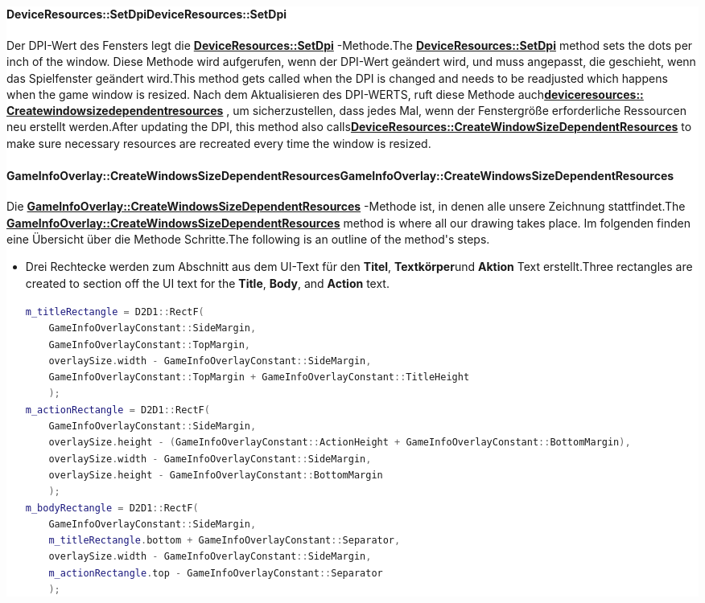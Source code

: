 #### <a name="deviceresourcessetdpi"></a><span data-ttu-id="77fd7-205">DeviceResources::SetDpi</span><span class="sxs-lookup"><span data-stu-id="77fd7-205">DeviceResources::SetDpi</span></span>
<span data-ttu-id="77fd7-206">Der DPI-Wert des Fensters legt die [**DeviceResources::SetDpi**](https://github.com/Microsoft/Windows-universal-samples/blob/5f0d0912214afc1c2a7c7470203933ddb46f7c89/Samples/Simple3DGameDX/cpp/Common/DeviceResources.cpp#L514-L527) -Methode.</span><span class="sxs-lookup"><span data-stu-id="77fd7-206">The [**DeviceResources::SetDpi**](https://github.com/Microsoft/Windows-universal-samples/blob/5f0d0912214afc1c2a7c7470203933ddb46f7c89/Samples/Simple3DGameDX/cpp/Common/DeviceResources.cpp#L514-L527) method sets the dots per inch of the window.</span></span> <span data-ttu-id="77fd7-207">Diese Methode wird aufgerufen, wenn der DPI-Wert geändert wird, und muss angepasst, die geschieht, wenn das Spielfenster geändert wird.</span><span class="sxs-lookup"><span data-stu-id="77fd7-207">This method gets called when the DPI is changed and needs to be readjusted which happens when the game window is resized.</span></span> <span data-ttu-id="77fd7-208">Nach dem Aktualisieren des DPI-WERTS, ruft diese Methode auch[**deviceresources:: Createwindowsizedependentresources**](https://github.com/Microsoft/Windows-universal-samples/blob/5f0d0912214afc1c2a7c7470203933ddb46f7c89/Samples/Simple3DGameDX/cpp/Common/DeviceResources.cpp#L214-L487) , um sicherzustellen, dass jedes Mal, wenn der Fenstergröße erforderliche Ressourcen neu erstellt werden.</span><span class="sxs-lookup"><span data-stu-id="77fd7-208">After updating the DPI, this method also calls[**DeviceResources::CreateWindowSizeDependentResources**](https://github.com/Microsoft/Windows-universal-samples/blob/5f0d0912214afc1c2a7c7470203933ddb46f7c89/Samples/Simple3DGameDX/cpp/Common/DeviceResources.cpp#L214-L487) to make sure necessary resources are recreated every time the window is resized.</span></span>


#### <a name="gameinfooverlaycreatewindowssizedependentresources"></a><span data-ttu-id="77fd7-209">GameInfoOverlay::CreateWindowsSizeDependentResources</span><span class="sxs-lookup"><span data-stu-id="77fd7-209">GameInfoOverlay::CreateWindowsSizeDependentResources</span></span>
<span data-ttu-id="77fd7-210">Die [**GameInfoOverlay::CreateWindowsSizeDependentResources**](https://github.com/Microsoft/Windows-universal-samples/blob/5f0d0912214afc1c2a7c7470203933ddb46f7c89/Samples/Simple3DGameDX/cpp/GameInfoOverlay.cpp#L108-L225) -Methode ist, in denen alle unsere Zeichnung stattfindet.</span><span class="sxs-lookup"><span data-stu-id="77fd7-210">The [**GameInfoOverlay::CreateWindowsSizeDependentResources**](https://github.com/Microsoft/Windows-universal-samples/blob/5f0d0912214afc1c2a7c7470203933ddb46f7c89/Samples/Simple3DGameDX/cpp/GameInfoOverlay.cpp#L108-L225) method is where all our drawing takes place.</span></span> <span data-ttu-id="77fd7-211">Im folgenden finden eine Übersicht über die Methode Schritte.</span><span class="sxs-lookup"><span data-stu-id="77fd7-211">The following is an outline of the method's steps.</span></span>
- <span data-ttu-id="77fd7-212">Drei Rechtecke werden zum Abschnitt aus dem UI-Text für den **Titel**, **Textkörper**und **Aktion** Text erstellt.</span><span class="sxs-lookup"><span data-stu-id="77fd7-212">Three rectangles are created to section off the UI text for the **Title**, **Body**, and **Action** text.</span></span>
    ```cpp 
    m_titleRectangle = D2D1::RectF(
        GameInfoOverlayConstant::SideMargin,
        GameInfoOverlayConstant::TopMargin,
        overlaySize.width - GameInfoOverlayConstant::SideMargin,
        GameInfoOverlayConstant::TopMargin + GameInfoOverlayConstant::TitleHeight
        );
    m_actionRectangle = D2D1::RectF(
        GameInfoOverlayConstant::SideMargin,
        overlaySize.height - (GameInfoOverlayConstant::ActionHeight + GameInfoOverlayConstant::BottomMargin),
        overlaySize.width - GameInfoOverlayConstant::SideMargin,
        overlaySize.height - GameInfoOverlayConstant::BottomMargin
        );
    m_bodyRectangle = D2D1::RectF(
        GameInfoOverlayConstant::SideMargin,
        m_titleRectangle.bottom + GameInfoOverlayConstant::Separator,
        overlaySize.width - GameInfoOverlayConstant::SideMargin,
        m_actionRectangle.top - GameInfoOverlayConstant::Separator
        );
    ```